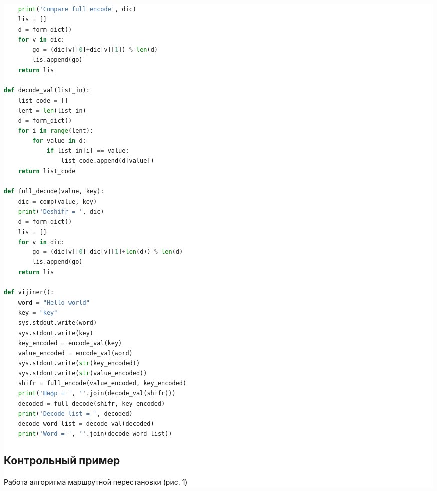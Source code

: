 ```python
    print('Compare full encode', dic)
    lis = []
    d = form_dict()
    for v in dic:
        go = (dic[v][0]+dic[v][1]) % len(d)
        lis.append(go)
    return lis

def decode_val(list_in):
    list_code = []
    lent = len(list_in)
    d = form_dict()
    for i in range(lent):
        for value in d:
            if list_in[i] == value:
                list_code.append(d[value])
    return list_code

def full_decode(value, key):
    dic = comp(value, key)
    print('Deshifr = ', dic)
    d = form_dict()
    lis = []
    for v in dic:
        go = (dic[v][0]-dic[v][1]+len(d)) % len(d)
        lis.append(go)
    return lis

def vijiner():
    word = "Hello world"
    key = "key"
    sys.stdout.write(word)
    sys.stdout.write(key)
    key_encoded = encode_val(key)
    value_encoded = encode_val(word)
    sys.stdout.write(str(key_encoded))
    sys.stdout.write(str(value_encoded))
    shifr = full_encode(value_encoded, key_encoded)
    print('Шифр = ', ''.join(decode_val(shifr)))
    decoded = full_decode(shifr, key_encoded)
    print('Decode list = ', decoded)
    decode_word_list = decode_val(decoded)
    print('Word = ', ''.join(decode_word_list))
```

## Контрольный пример

Работа алгоритма маршрутной перестановки (рис. 1)

